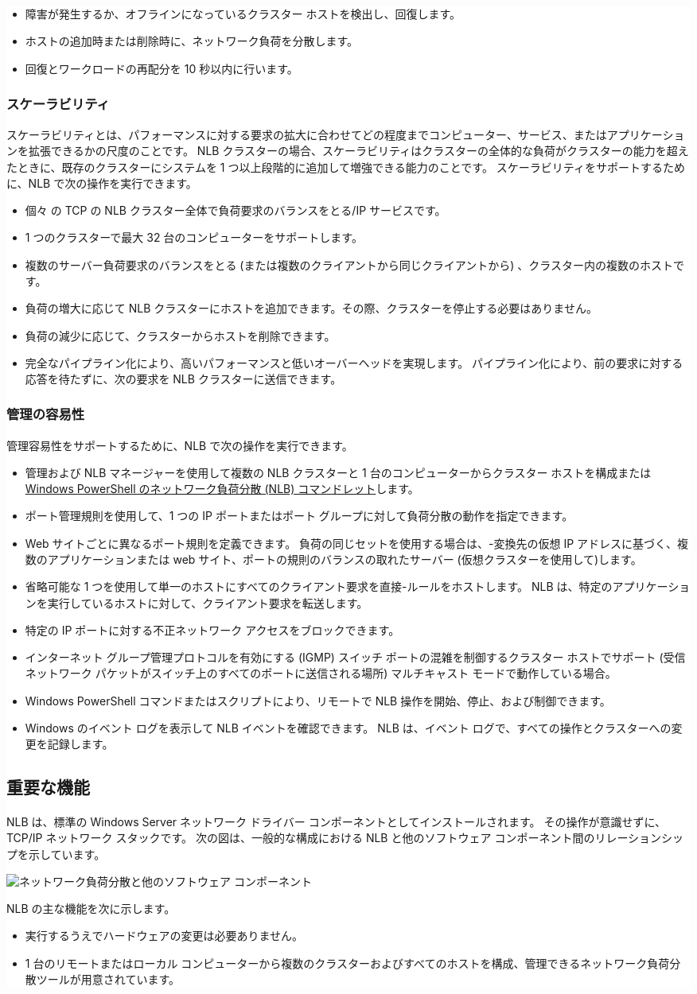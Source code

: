 -   障害が発生するか、オフラインになっているクラスター ホストを検出し、回復します。

-   ホストの追加時または削除時に、ネットワーク負荷を分散します。

-   回復とワークロードの再配分を 10 秒以内に行います。

### <a name="scalability"></a>スケーラビリティ
スケーラビリティとは、パフォーマンスに対する要求の拡大に合わせてどの程度までコンピューター、サービス、またはアプリケーションを拡張できるかの尺度のことです。 NLB クラスターの場合、スケーラビリティはクラスターの全体的な負荷がクラスターの能力を超えたときに、既存のクラスターにシステムを 1 つ以上段階的に追加して増強できる能力のことです。 スケーラビリティをサポートするために、NLB で次の操作を実行できます。

-   個々 の TCP の NLB クラスター全体で負荷要求のバランスをとる\/IP サービスです。

-   1 つのクラスターで最大 32 台のコンピューターをサポートします。

-   複数のサーバー負荷要求のバランスをとる \(または複数のクライアントから同じクライアントから\) 、クラスター内の複数のホストです。

-   負荷の増大に応じて NLB クラスターにホストを追加できます。その際、クラスターを停止する必要はありません。

-   負荷の減少に応じて、クラスターからホストを削除できます。

-   完全なパイプライン化により、高いパフォーマンスと低いオーバーヘッドを実現します。 パイプライン化により、前の要求に対する応答を待たずに、次の要求を NLB クラスターに送信できます。

### <a name="manageability"></a>管理の容易性
管理容易性をサポートするために、NLB で次の操作を実行できます。

-   管理および NLB マネージャーを使用して複数の NLB クラスターと 1 台のコンピューターからクラスター ホストを構成または [Windows PowerShell のネットワーク負荷分散 (NLB) コマンドレット](/previous-versions/windows/powershell-scripting/hh801274(v=wps.630))します。

-   ポート管理規則を使用して、1 つの IP ポートまたはポート グループに対して負荷分散の動作を指定できます。

-   Web サイトごとに異なるポート規則を定義できます。 負荷の同じセットを使用する場合は、\-変換先の仮想 IP アドレスに基づく、複数のアプリケーションまたは web サイト、ポートの規則のバランスの取れたサーバー \(仮想クラスターを使用して\)します。

-   省略可能な 1 つを使用して単一のホストにすべてのクライアント要求を直接\-ルールをホストします。 NLB は、特定のアプリケーションを実行しているホストに対して、クライアント要求を転送します。

-   特定の IP ポートに対する不正ネットワーク アクセスをブロックできます。

-   インターネット グループ管理プロトコルを有効にする \(IGMP\) スイッチ ポートの混雑を制御するクラスター ホストでサポート \(受信ネットワーク パケットがスイッチ上のすべてのポートに送信される場所\) マルチキャスト モードで動作している場合。

-   Windows PowerShell コマンドまたはスクリプトにより、リモートで NLB 操作を開始、停止、および制御できます。

-   Windows のイベント ログを表示して NLB イベントを確認できます。 NLB は、イベント ログで、すべての操作とクラスターへの変更を記録します。

## <a name="important-functionality"></a>重要な機能

NLB は、標準の Windows Server ネットワーク ドライバー コンポーネントとしてインストールされます。 その操作が意識せずに、TCP\/IP ネットワーク スタックです。 次の図は、一般的な構成における NLB と他のソフトウェア コンポーネント間のリレーションシップを示しています。

![ネットワーク負荷分散と他のソフトウェア コンポーネント](../media/NLB/nlb.jpg)

NLB の主な機能を次に示します。

- 実行するうえでハードウェアの変更は必要ありません。

- 1 台のリモートまたはローカル コンピューターから複数のクラスターおよびすべてのホストを構成、管理できるネットワーク負荷分散ツールが用意されています。
